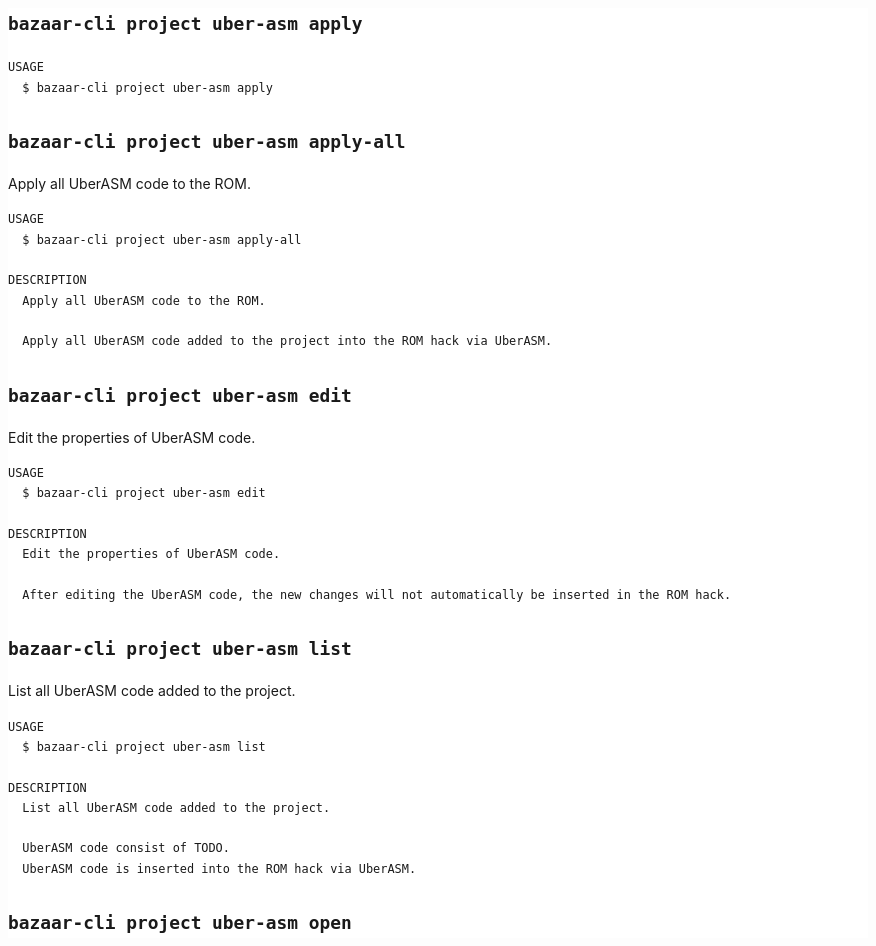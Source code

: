 ## `bazaar-cli project uber-asm apply`

```
USAGE
  $ bazaar-cli project uber-asm apply
```

## `bazaar-cli project uber-asm apply-all`

Apply all UberASM code to the ROM.

```
USAGE
  $ bazaar-cli project uber-asm apply-all

DESCRIPTION
  Apply all UberASM code to the ROM.

  Apply all UberASM code added to the project into the ROM hack via UberASM.
```

## `bazaar-cli project uber-asm edit`

Edit the properties of UberASM code.

```
USAGE
  $ bazaar-cli project uber-asm edit

DESCRIPTION
  Edit the properties of UberASM code.

  After editing the UberASM code, the new changes will not automatically be inserted in the ROM hack.
```

## `bazaar-cli project uber-asm list`

List all UberASM code added to the project.

```
USAGE
  $ bazaar-cli project uber-asm list

DESCRIPTION
  List all UberASM code added to the project.

  UberASM code consist of TODO.
  UberASM code is inserted into the ROM hack via UberASM.
```

## `bazaar-cli project uber-asm open`
